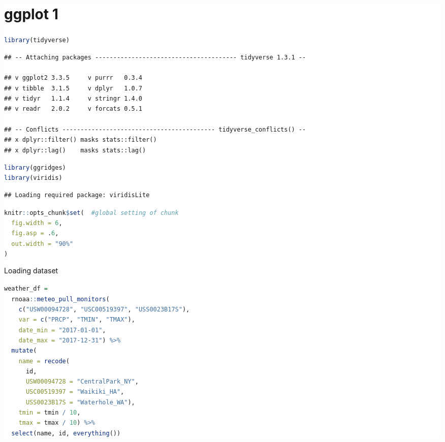 ggplot 1
================

``` r
library(tidyverse)
```

    ## -- Attaching packages --------------------------------------- tidyverse 1.3.1 --

    ## v ggplot2 3.3.5     v purrr   0.3.4
    ## v tibble  3.1.5     v dplyr   1.0.7
    ## v tidyr   1.1.4     v stringr 1.4.0
    ## v readr   2.0.2     v forcats 0.5.1

    ## -- Conflicts ------------------------------------------ tidyverse_conflicts() --
    ## x dplyr::filter() masks stats::filter()
    ## x dplyr::lag()    masks stats::lag()

``` r
library(ggridges)
library(viridis)
```

    ## Loading required package: viridisLite

``` r
knitr::opts_chunk$set(  #global setting of chunk
  fig.width = 6,
  fig.asp = .6,
  out.width = "90%"
)
```

Loading dataset

``` r
weather_df = 
  rnoaa::meteo_pull_monitors(
    c("USW00094728", "USC00519397", "USS0023B17S"),
    var = c("PRCP", "TMIN", "TMAX"), 
    date_min = "2017-01-01",
    date_max = "2017-12-31") %>%
  mutate(
    name = recode(
      id, 
      USW00094728 = "CentralPark_NY", 
      USC00519397 = "Waikiki_HA",
      USS0023B17S = "Waterhole_WA"),
    tmin = tmin / 10,
    tmax = tmax / 10) %>%
  select(name, id, everything())
```
